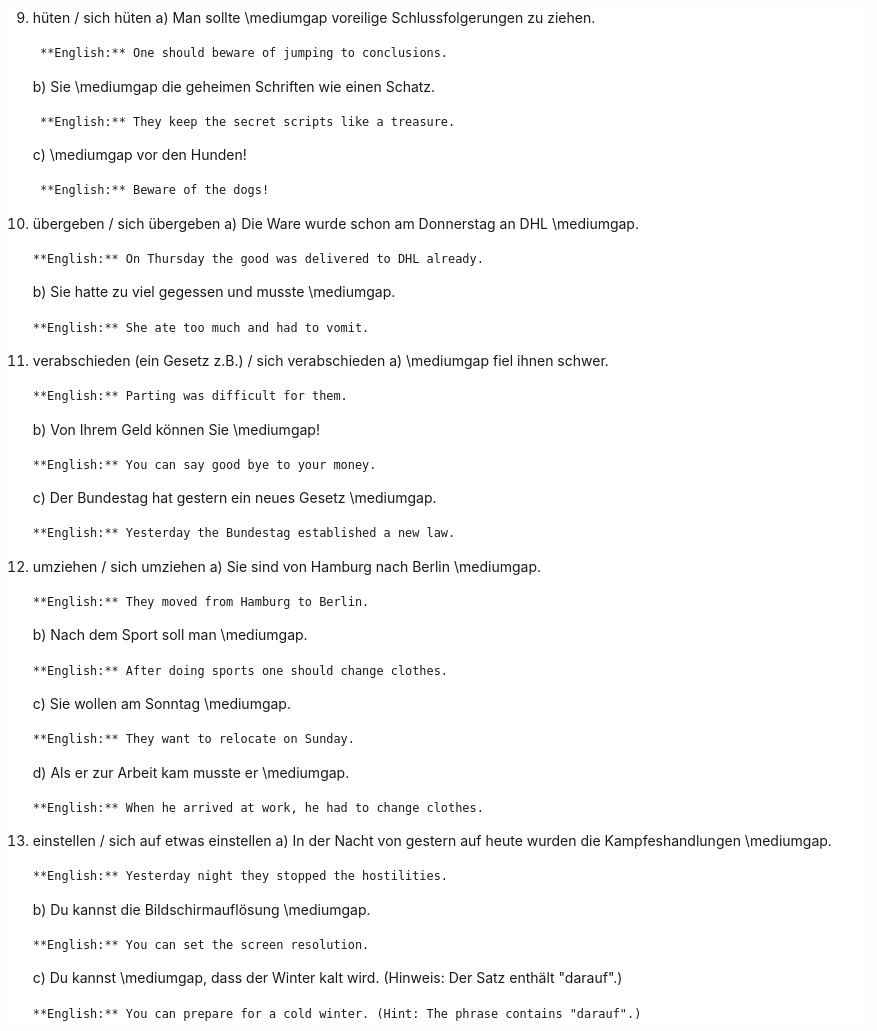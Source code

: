 9. hüten / sich hüten
	a) Man sollte \mediumgap voreilige Schlussfolgerungen zu ziehen.

		**English:** One should beware of jumping to conclusions.

	b) Sie \mediumgap die geheimen Schriften wie einen Schatz.

		**English:** They keep the secret scripts like a treasure.

	c) \mediumgap vor den Hunden!

		**English:** Beware of the dogs!

10. übergeben / sich übergeben
	a) Die Ware wurde schon am Donnerstag an DHL \mediumgap.

		**English:** On Thursday the good was delivered to DHL already.

	b) Sie hatte zu viel gegessen und musste \mediumgap.

		**English:** She ate too much and had to vomit.

11. verabschieden (ein Gesetz z.B.) / sich verabschieden
	a) \mediumgap fiel ihnen schwer.

		**English:** Parting was difficult for them.

	b) Von Ihrem Geld können Sie \mediumgap!

		**English:** You can say good bye to your money.

	c) Der Bundestag hat gestern ein neues Gesetz \mediumgap.

		**English:** Yesterday the Bundestag established a new law.

12. umziehen / sich umziehen
	a) Sie sind von Hamburg nach Berlin \mediumgap.

		**English:** They moved from Hamburg to Berlin.

	b) Nach dem Sport soll man \mediumgap.

		**English:** After doing sports one should change clothes.

	c) Sie wollen am Sonntag \mediumgap.

		**English:** They want to relocate on Sunday.

	d) Als er zur Arbeit kam musste er \mediumgap.

		**English:** When he arrived at work, he had to change clothes.

13. einstellen / sich auf etwas einstellen
	a) In der Nacht von gestern auf heute wurden die Kampfeshandlungen \mediumgap.

		**English:** Yesterday night they stopped the hostilities.

	b) Du kannst die Bildschirmauflösung \mediumgap.

		**English:** You can set the screen resolution.

	c) Du kannst \mediumgap, dass der Winter kalt wird. (Hinweis: Der Satz enthält "darauf".)

		**English:** You can prepare for a cold winter. (Hint: The phrase contains "darauf".)

